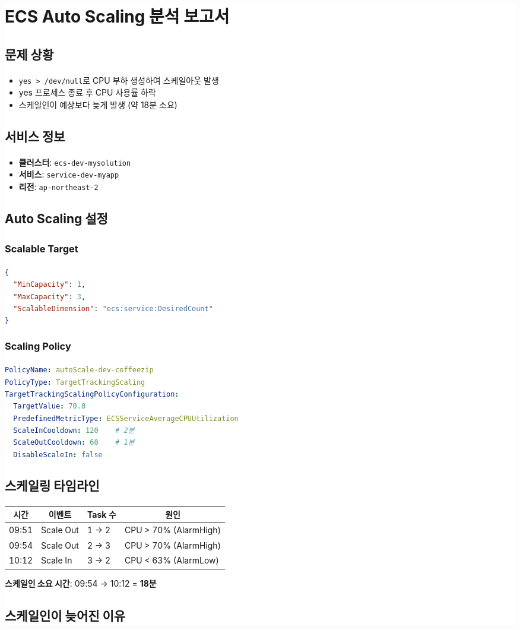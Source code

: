 # ECS Auto Scaling 분석 보고서

## 문제 상황
- `yes > /dev/null`로 CPU 부하 생성하여 스케일아웃 발생
- yes 프로세스 종료 후 CPU 사용률 하락
- 스케일인이 예상보다 늦게 발생 (약 18분 소요)

## 서비스 정보
- **클러스터**: `ecs-dev-mysolution`
- **서비스**: `service-dev-myapp`
- **리전**: `ap-northeast-2`

## Auto Scaling 설정

### Scalable Target
```json
{
  "MinCapacity": 1,
  "MaxCapacity": 3,
  "ScalableDimension": "ecs:service:DesiredCount"
}
```

### Scaling Policy
```yaml
PolicyName: autoScale-dev-coffeezip
PolicyType: TargetTrackingScaling
TargetTrackingScalingPolicyConfiguration:
  TargetValue: 70.0
  PredefinedMetricType: ECSServiceAverageCPUUtilization
  ScaleInCooldown: 120    # 2분
  ScaleOutCooldown: 60    # 1분
  DisableScaleIn: false
```

## 스케일링 타임라인

| 시간 | 이벤트 | Task 수 | 원인 |
|------|--------|---------|------|
| 09:51 | Scale Out | 1 → 2 | CPU > 70% (AlarmHigh) |
| 09:54 | Scale Out | 2 → 3 | CPU > 70% (AlarmHigh) |
| 10:12 | Scale In | 3 → 2 | CPU < 63% (AlarmLow) |

**스케일인 소요 시간**: 09:54 → 10:12 = **18분**

## 스케일인이 늦어진 이유
